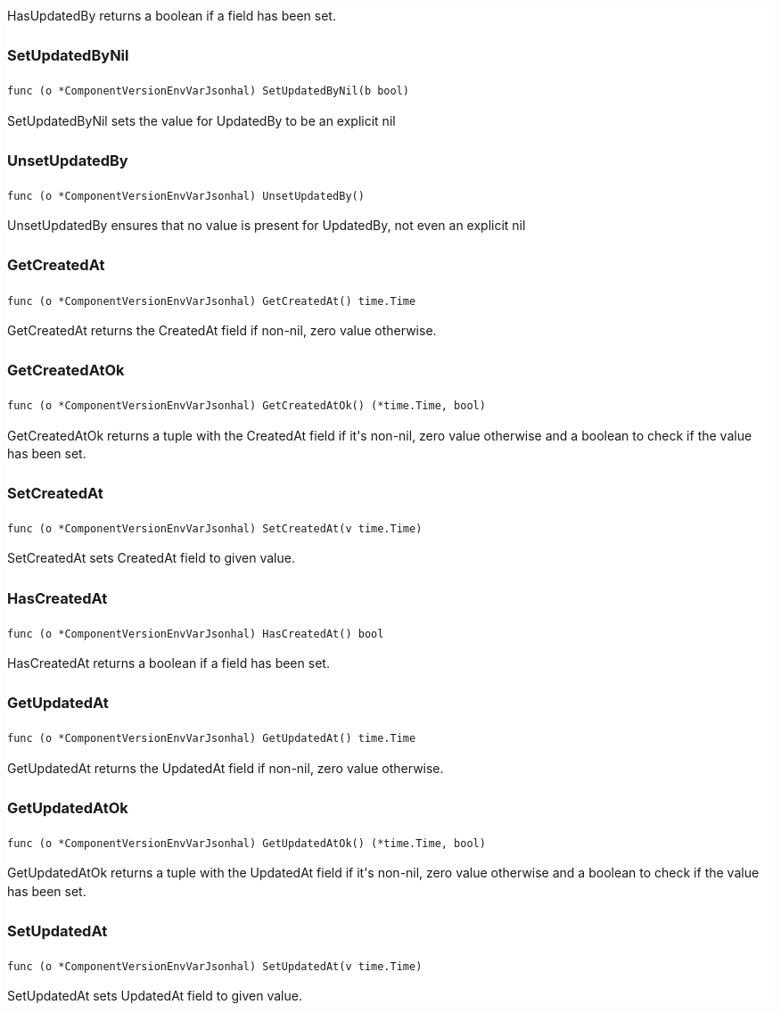 HasUpdatedBy returns a boolean if a field has been set.

### SetUpdatedByNil

`func (o *ComponentVersionEnvVarJsonhal) SetUpdatedByNil(b bool)`

 SetUpdatedByNil sets the value for UpdatedBy to be an explicit nil

### UnsetUpdatedBy
`func (o *ComponentVersionEnvVarJsonhal) UnsetUpdatedBy()`

UnsetUpdatedBy ensures that no value is present for UpdatedBy, not even an explicit nil
### GetCreatedAt

`func (o *ComponentVersionEnvVarJsonhal) GetCreatedAt() time.Time`

GetCreatedAt returns the CreatedAt field if non-nil, zero value otherwise.

### GetCreatedAtOk

`func (o *ComponentVersionEnvVarJsonhal) GetCreatedAtOk() (*time.Time, bool)`

GetCreatedAtOk returns a tuple with the CreatedAt field if it's non-nil, zero value otherwise
and a boolean to check if the value has been set.

### SetCreatedAt

`func (o *ComponentVersionEnvVarJsonhal) SetCreatedAt(v time.Time)`

SetCreatedAt sets CreatedAt field to given value.

### HasCreatedAt

`func (o *ComponentVersionEnvVarJsonhal) HasCreatedAt() bool`

HasCreatedAt returns a boolean if a field has been set.

### GetUpdatedAt

`func (o *ComponentVersionEnvVarJsonhal) GetUpdatedAt() time.Time`

GetUpdatedAt returns the UpdatedAt field if non-nil, zero value otherwise.

### GetUpdatedAtOk

`func (o *ComponentVersionEnvVarJsonhal) GetUpdatedAtOk() (*time.Time, bool)`

GetUpdatedAtOk returns a tuple with the UpdatedAt field if it's non-nil, zero value otherwise
and a boolean to check if the value has been set.

### SetUpdatedAt

`func (o *ComponentVersionEnvVarJsonhal) SetUpdatedAt(v time.Time)`

SetUpdatedAt sets UpdatedAt field to given value.
